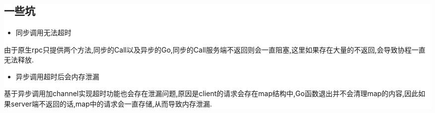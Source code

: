 ```go
```

## 一些坑

- 同步调用无法超时

由于原生rpc只提供两个方法,同步的Call以及异步的Go,同步的Call服务端不返回则会一直阻塞,这里如果存在大量的不返回,会导致协程一直无法释放.

- 异步调用超时后会内存泄漏

基于异步调用加channel实现超时功能也会存在泄漏问题,原因是client的请求会存在map结构中,Go函数退出并不会清理map的内容,因此如果server端不返回的话,map中的请求会一直存储,从而导致内存泄漏.